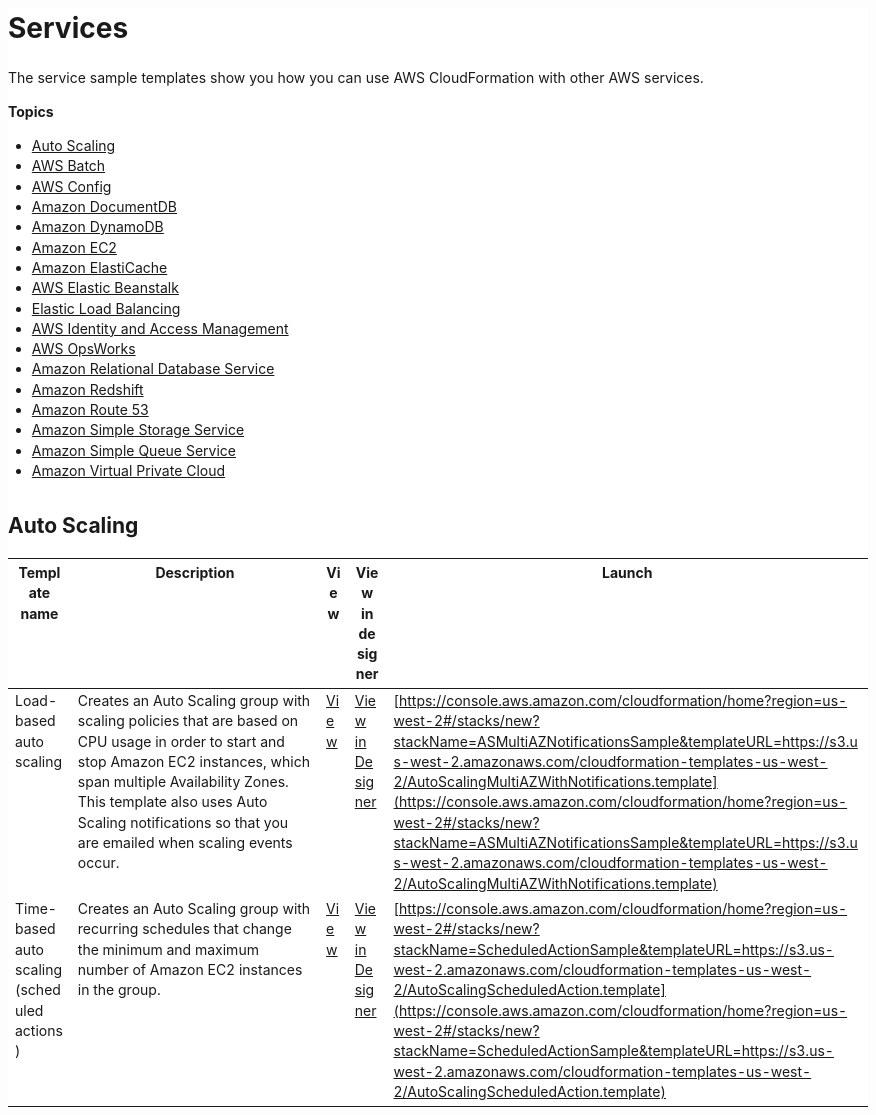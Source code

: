 # Services<a name="sample-templates-services-us-west-2"></a>

The service sample templates show you how you can use AWS CloudFormation with other AWS services\.

**Topics**

- [Auto Scaling](#w4ab1c35c58c13b7)
- [AWS Batch](#w4ab1c35c58c13b9)
- [AWS Config](#w4ab1c35c58c13c11)
- [Amazon DocumentDB](#w4ab1c35c58c13c13)
- [Amazon DynamoDB](#w4ab1c35c58c13c15)
- [Amazon EC2](#w4ab1c35c58c13c17)
- [Amazon ElastiCache](#w4ab1c35c58c13c19)
- [AWS Elastic Beanstalk](#w4ab1c35c58c13c21)
- [Elastic Load Balancing](#w4ab1c35c58c13c23)
- [AWS Identity and Access Management](#w4ab1c35c58c13c25)
- [AWS OpsWorks](#w4ab1c35c58c13c27)
- [Amazon Relational Database Service](#w4ab1c35c58c13c29)
- [Amazon Redshift](#w4ab1c35c58c13c31)
- [Amazon Route 53](#w4ab1c35c58c13c33)
- [Amazon Simple Storage Service](#w4ab1c35c58c13c35)
- [Amazon Simple Queue Service](#w4ab1c35c58c13c39)
- [Amazon Virtual Private Cloud](#w4ab1c35c58c13c41)

## Auto Scaling<a name="w4ab1c35c58c13b7"></a>

| Template name                                  | Description                                                                                                                                                                                                                                                                      | View                                                                                                                       | View in designer                                                                                                                                                                                                                | Launch                                                                                                                                                                                                                                                                                                                                                                                                                                                                                                         |
| ---------------------------------------------- | -------------------------------------------------------------------------------------------------------------------------------------------------------------------------------------------------------------------------------------------------------------------------------- | -------------------------------------------------------------------------------------------------------------------------- | ------------------------------------------------------------------------------------------------------------------------------------------------------------------------------------------------------------------------------- | -------------------------------------------------------------------------------------------------------------------------------------------------------------------------------------------------------------------------------------------------------------------------------------------------------------------------------------------------------------------------------------------------------------------------------------------------------------------------------------------------------------- |
| Load\-based auto scaling                       | Creates an Auto Scaling group with scaling policies that are based on CPU usage in order to start and stop Amazon EC2 instances, which span multiple Availability Zones\. This template also uses Auto Scaling notifications so that you are emailed when scaling events occur\. | [View](https://s3.us-west-2.amazonaws.com/cloudformation-templates-us-west-2/AutoScalingMultiAZWithNotifications.template) | [View in Designer](https://console.aws.amazon.com/cloudformation/designer/home?region=us-west-2&templateURL=https://s3.us-west-2.amazonaws.com/cloudformation-templates-us-west-2/AutoScalingMultiAZWithNotifications.template) | [https://console.aws.amazon.com/cloudformation/home?region=us-west-2#/stacks/new?stackName=ASMultiAZNotificationsSample&templateURL=https://s3.us-west-2.amazonaws.com/cloudformation-templates-us-west-2/AutoScalingMultiAZWithNotifications.template](https://console.aws.amazon.com/cloudformation/home?region=us-west-2#/stacks/new?stackName=ASMultiAZNotificationsSample&templateURL=https://s3.us-west-2.amazonaws.com/cloudformation-templates-us-west-2/AutoScalingMultiAZWithNotifications.template) |
| Time\-based auto scaling \(scheduled actions\) | Creates an Auto Scaling group with recurring schedules that change the minimum and maximum number of Amazon EC2 instances in the group\.                                                                                                                                         | [View](https://s3.us-west-2.amazonaws.com/cloudformation-templates-us-west-2/AutoScalingScheduledAction.template)          | [View in Designer](https://console.aws.amazon.com/cloudformation/designer/home?region=us-west-2&templateURL=https://s3.us-west-2.amazonaws.com/cloudformation-templates-us-west-2/AutoScalingScheduledAction.template)          | [https://console.aws.amazon.com/cloudformation/home?region=us-west-2#/stacks/new?stackName=ScheduledActionSample&templateURL=https://s3.us-west-2.amazonaws.com/cloudformation-templates-us-west-2/AutoScalingScheduledAction.template](https://console.aws.amazon.com/cloudformation/home?region=us-west-2#/stacks/new?stackName=ScheduledActionSample&templateURL=https://s3.us-west-2.amazonaws.com/cloudformation-templates-us-west-2/AutoScalingScheduledAction.template)                                 |